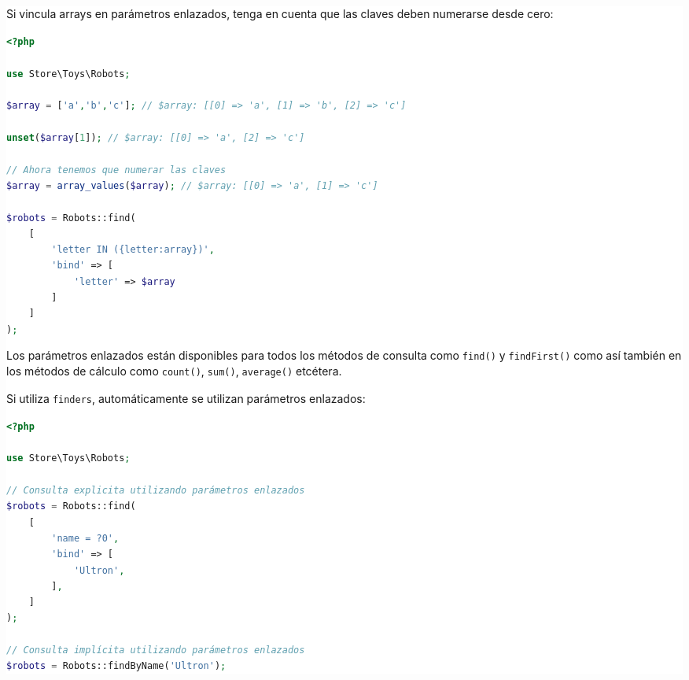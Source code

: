 Si vincula arrays en parámetros enlazados, tenga en cuenta que las claves deben numerarse desde cero:

```php
<?php

use Store\Toys\Robots;

$array = ['a','b','c']; // $array: [[0] => 'a', [1] => 'b', [2] => 'c']

unset($array[1]); // $array: [[0] => 'a', [2] => 'c']

// Ahora tenemos que numerar las claves
$array = array_values($array); // $array: [[0] => 'a', [1] => 'c']

$robots = Robots::find(
    [
        'letter IN ({letter:array})',
        'bind' => [
            'letter' => $array
        ]
    ]
);
```

<div class="alert alert-warning">
    <p>
        Los parámetros enlazados están disponibles para todos los métodos de consulta como <code>find()</code> y <code>findFirst()</code> como así también en los métodos de cálculo como <code>count()</code>, <code>sum()</code>, <code>average()</code> etcétera.
    </p>
</div>

Si utiliza `finders`, automáticamente se utilizan parámetros enlazados:

```php
<?php

use Store\Toys\Robots;

// Consulta explicita utilizando parámetros enlazados
$robots = Robots::find(
    [
        'name = ?0',
        'bind' => [
            'Ultron',
        ],
    ]
);

// Consulta implícita utilizando parámetros enlazados
$robots = Robots::findByName('Ultron');
```
